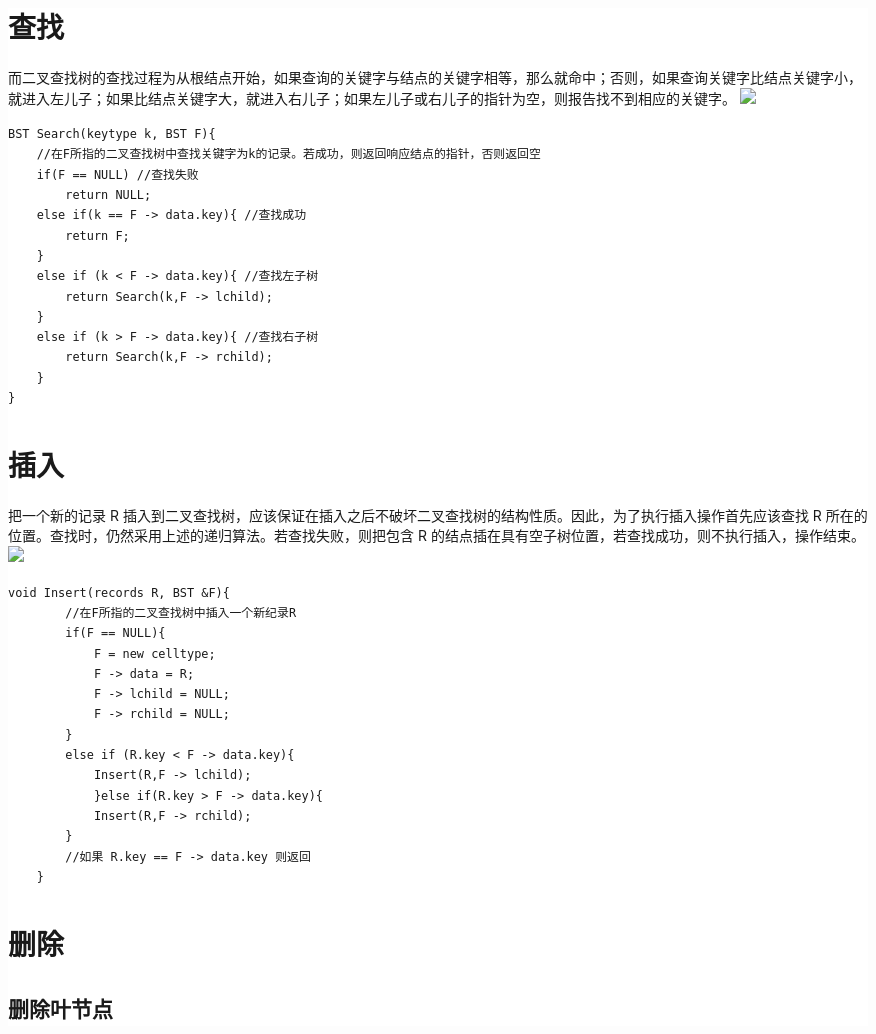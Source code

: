 # 查找

而二叉查找树的查找过程为从根结点开始，如果查询的关键字与结点的关键字相等，那么就命中；否则，如果查询关键字比结点关键字小，就进入左儿子；如果比结点关键字大，就进入右儿子；如果左儿子或右儿子的指针为空，则报告找不到相应的关键字。 ![](http://algorithms.tutorialhorizon.com/files/2014/09/BST-Find-1.png)

```
BST Search(keytype k, BST F){
    //在F所指的二叉查找树中查找关键字为k的记录。若成功，则返回响应结点的指针，否则返回空
    if(F == NULL) //查找失败
        return NULL;
    else if(k == F -> data.key){ //查找成功
        return F;
    }
    else if (k < F -> data.key){ //查找左子树
        return Search(k,F -> lchild);
    }
    else if (k > F -> data.key){ //查找右子树
        return Search(k,F -> rchild);
    }
}
```

# 插入

把一个新的记录 R 插入到二叉查找树，应该保证在插入之后不破坏二叉查找树的结构性质。因此，为了执行插入操作首先应该查找 R 所在的位置。查找时，仍然采用上述的递归算法。若查找失败，则把包含 R 的结点插在具有空子树位置，若查找成功，则不执行插入，操作结束。 ![](http://algorithms.tutorialhorizon.com/files/2014/09/BST-Insert-1.png)

```
void Insert(records R, BST &F){
    	//在F所指的二叉查找树中插入一个新纪录R
    	if(F == NULL){
    	    F = new celltype;
    	    F -> data = R;
    	    F -> lchild = NULL;
    	    F -> rchild = NULL;
    	}
    	else if (R.key < F -> data.key){
    	    Insert(R,F -> lchild);
    	    }else if(R.key > F -> data.key){
    	    Insert(R,F -> rchild);
    	}
    	//如果 R.key == F -> data.key 则返回
    }
```

# 删除

## 删除叶节点
